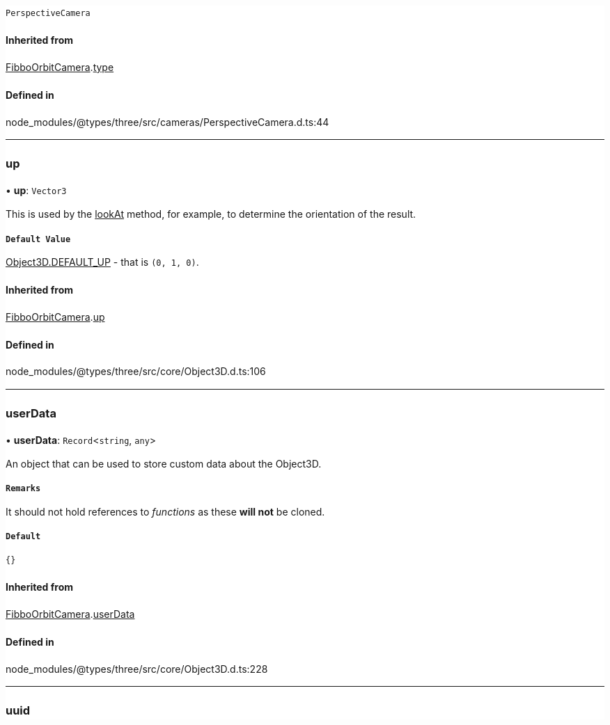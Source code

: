 `PerspectiveCamera`

#### Inherited from

[FibboOrbitCamera](FibboOrbitCamera.md).[type](FibboOrbitCamera.md#type)

#### Defined in

node_modules/@types/three/src/cameras/PerspectiveCamera.d.ts:44

___

### up

• **up**: `Vector3`

This is used by the [lookAt](FibboGameCamera.md#lookat) method, for example, to determine the orientation of the result.

**`Default Value`**

[Object3D.DEFAULT_UP](FibboCamera.md#default_up) - that is `(0, 1, 0)`.

#### Inherited from

[FibboOrbitCamera](FibboOrbitCamera.md).[up](FibboOrbitCamera.md#up)

#### Defined in

node_modules/@types/three/src/core/Object3D.d.ts:106

___

### userData

• **userData**: `Record`\<`string`, `any`\>

An object that can be used to store custom data about the Object3D.

**`Remarks`**

It should not hold references to _functions_ as these **will not** be cloned.

**`Default`**

`{}`

#### Inherited from

[FibboOrbitCamera](FibboOrbitCamera.md).[userData](FibboOrbitCamera.md#userdata)

#### Defined in

node_modules/@types/three/src/core/Object3D.d.ts:228

___

### uuid
